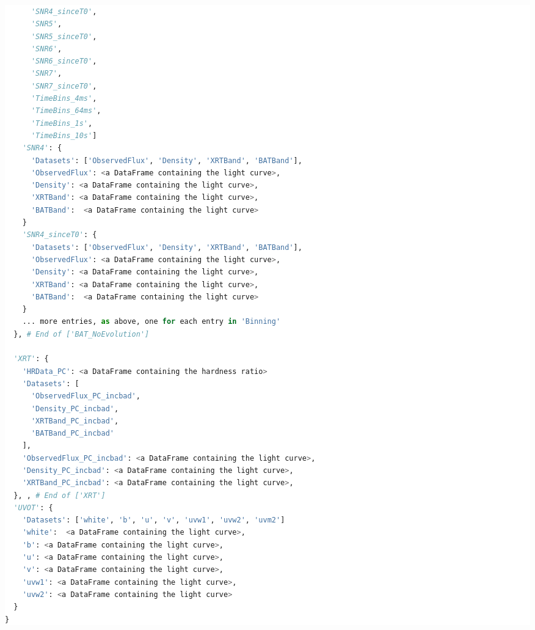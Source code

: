 ```python
      'SNR4_sinceT0',
      'SNR5',
      'SNR5_sinceT0',
      'SNR6',
      'SNR6_sinceT0',
      'SNR7',
      'SNR7_sinceT0',
      'TimeBins_4ms',
      'TimeBins_64ms',
      'TimeBins_1s',
      'TimeBins_10s']
    'SNR4': {
      'Datasets': ['ObservedFlux', 'Density', 'XRTBand', 'BATBand'],
      'ObservedFlux': <a DataFrame containing the light curve>,
      'Density': <a DataFrame containing the light curve>,
      'XRTBand': <a DataFrame containing the light curve>,
      'BATBand':  <a DataFrame containing the light curve>
    }
    'SNR4_sinceT0': {
      'Datasets': ['ObservedFlux', 'Density', 'XRTBand', 'BATBand'],
      'ObservedFlux': <a DataFrame containing the light curve>,
      'Density': <a DataFrame containing the light curve>,
      'XRTBand': <a DataFrame containing the light curve>,
      'BATBand':  <a DataFrame containing the light curve>
    }
    ... more entries, as above, one for each entry in 'Binning'
  }, # End of ['BAT_NoEvolution']

  'XRT': {
    'HRData_PC': <a DataFrame containing the hardness ratio>      
    'Datasets': [
      'ObservedFlux_PC_incbad',
      'Density_PC_incbad',
      'XRTBand_PC_incbad',
      'BATBand_PC_incbad'
    ],
    'ObservedFlux_PC_incbad': <a DataFrame containing the light curve>,
    'Density_PC_incbad': <a DataFrame containing the light curve>,
    'XRTBand_PC_incbad': <a DataFrame containing the light curve>,
  }, , # End of ['XRT']
  'UVOT': {
    'Datasets': ['white', 'b', 'u', 'v', 'uvw1', 'uvw2', 'uvm2']
    'white':  <a DataFrame containing the light curve>, 
    'b': <a DataFrame containing the light curve>,
    'u': <a DataFrame containing the light curve>,
    'v': <a DataFrame containing the light curve>,
    'uvw1': <a DataFrame containing the light curve>,
    'uvw2': <a DataFrame containing the light curve>
  }
}
```
